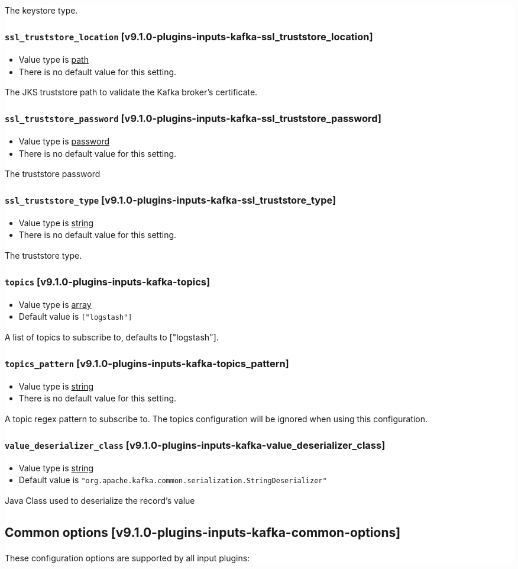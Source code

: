The keystore type.

### `ssl_truststore_location` [v9.1.0-plugins-inputs-kafka-ssl_truststore_location]

* Value type is [path](/lsr/value-types.md#path)
* There is no default value for this setting.

The JKS truststore path to validate the Kafka broker’s certificate.

### `ssl_truststore_password` [v9.1.0-plugins-inputs-kafka-ssl_truststore_password]

* Value type is [password](/lsr/value-types.md#password)
* There is no default value for this setting.

The truststore password

### `ssl_truststore_type` [v9.1.0-plugins-inputs-kafka-ssl_truststore_type]

* Value type is [string](/lsr/value-types.md#string)
* There is no default value for this setting.

The truststore type.

### `topics` [v9.1.0-plugins-inputs-kafka-topics]

* Value type is [array](/lsr/value-types.md#array)
* Default value is `["logstash"]`

A list of topics to subscribe to, defaults to \["logstash"].

### `topics_pattern` [v9.1.0-plugins-inputs-kafka-topics_pattern]

* Value type is [string](/lsr/value-types.md#string)
* There is no default value for this setting.

A topic regex pattern to subscribe to. The topics configuration will be ignored when using this configuration.

### `value_deserializer_class` [v9.1.0-plugins-inputs-kafka-value_deserializer_class]

* Value type is [string](/lsr/value-types.md#string)
* Default value is `"org.apache.kafka.common.serialization.StringDeserializer"`

Java Class used to deserialize the record’s value

## Common options [v9.1.0-plugins-inputs-kafka-common-options]

These configuration options are supported by all input plugins:
